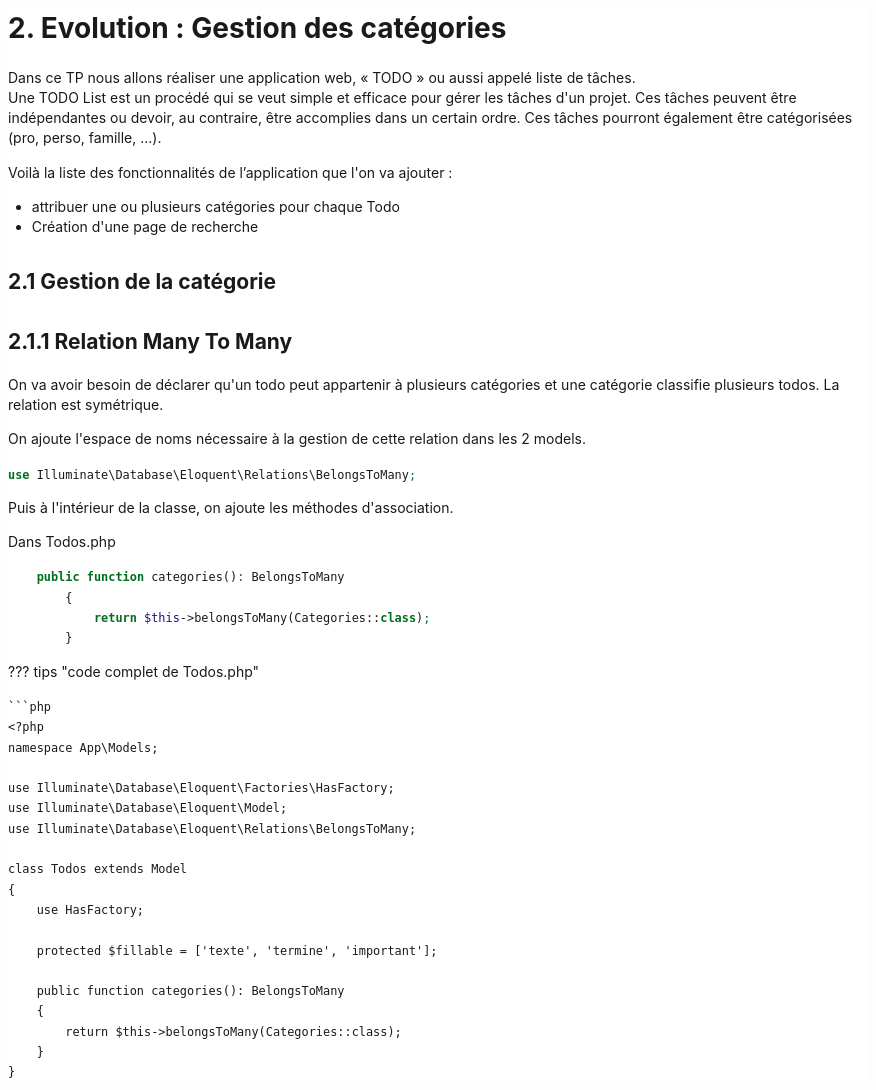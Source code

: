 # 2. Evolution : Gestion des catégories

Dans ce TP nous allons réaliser une application web, « TODO » ou aussi appelé liste de tâches.<br />
Une TODO List est un procédé qui se veut simple et efficace pour gérer les tâches d'un projet. Ces tâches peuvent être indépendantes ou devoir, au contraire, être accomplies dans un certain ordre. Ces tâches pourront également être catégorisées (pro, perso, famille, ...).<br />

Voilà la liste des fonctionnalités de l’application que l'on va ajouter :<br />
- attribuer une ou plusieurs catégories pour chaque Todo
- Création d'une page de recherche

## 2.1 Gestion de la catégorie

## 2.1.1 Relation Many To Many

On va avoir besoin de déclarer qu'un todo peut appartenir à plusieurs catégories et une catégorie classifie plusieurs todos. La relation est symétrique.

On ajoute l'espace de noms nécessaire à la gestion de cette relation dans les 2 models.

```php
use Illuminate\Database\Eloquent\Relations\BelongsToMany;
```

 Puis à l'intérieur de la classe, on ajoute les méthodes d'association.

Dans Todos.php

```php
    public function categories(): BelongsToMany
        {
            return $this->belongsToMany(Categories::class);
        }
```
??? tips "code complet de Todos.php"

    ```php
    <?php
    namespace App\Models;

    use Illuminate\Database\Eloquent\Factories\HasFactory;
    use Illuminate\Database\Eloquent\Model;
    use Illuminate\Database\Eloquent\Relations\BelongsToMany;

    class Todos extends Model
    {
        use HasFactory;
        
        protected $fillable = ['texte', 'termine', 'important'];

        public function categories(): BelongsToMany
        {
            return $this->belongsToMany(Categories::class);
        }
    }

